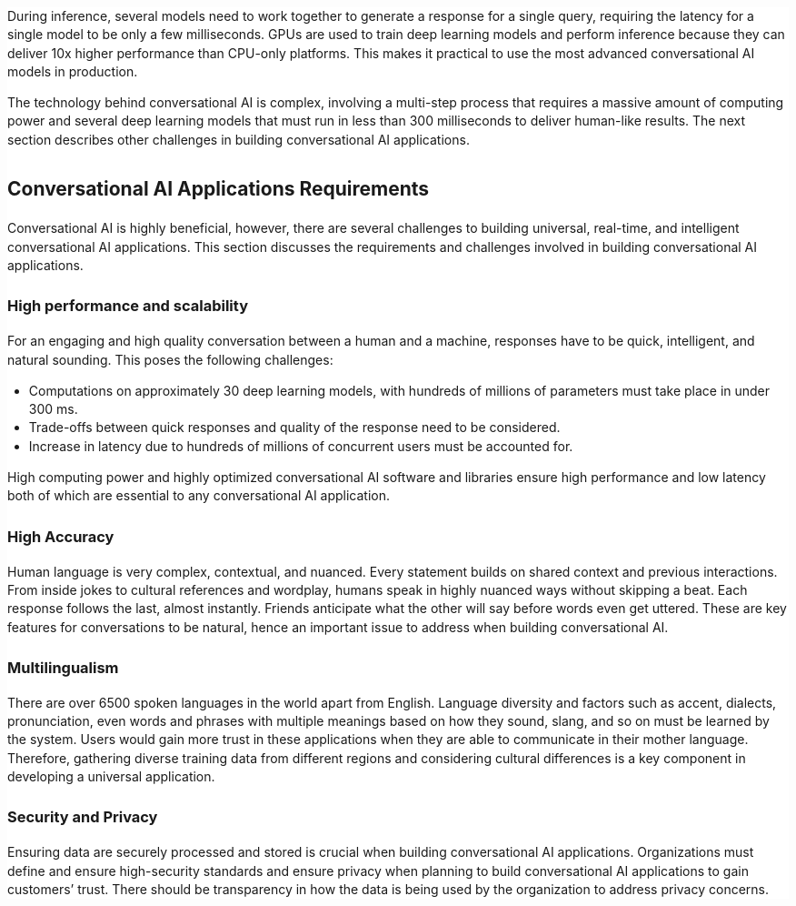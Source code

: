 During inference, several models need to work together to generate a response for a single query, requiring the latency for a single model to be only a few milliseconds. GPUs are used to train deep learning models and perform inference because they can deliver 10x higher performance than CPU-only platforms. This makes it practical to use the most advanced conversational AI models in production.

The technology behind conversational AI is complex, involving a multi-step process that requires a massive amount of computing power and several deep learning models that must run in less than 300 milliseconds to deliver human-like results. The next section describes other challenges in building conversational AI applications.

## Conversational AI Applications Requirements

Conversational AI is highly beneficial, however, there are several challenges to building universal, real-time, and intelligent conversational AI applications. This section discusses the requirements and challenges involved in building conversational AI applications.

### High performance and scalability

For an engaging and high quality conversation between a human and a machine, responses have to be quick, intelligent, and natural sounding. This poses the following challenges:

- Computations on approximately 30 deep learning models, with hundreds of millions of parameters must take place in under 300 ms.
- Trade-offs between quick responses and quality of the response need to be considered.
- Increase in latency due to hundreds of millions of concurrent users must be accounted for.

High computing power and highly optimized conversational AI software and libraries ensure high performance and low latency both of which are essential to any conversational AI application.

### High Accuracy

Human language is very complex, contextual, and nuanced. Every statement builds on shared context and previous interactions. From inside jokes to cultural references and wordplay, humans speak in highly nuanced ways without skipping a beat. Each response follows the last, almost instantly. Friends anticipate what the other will say before words even get uttered. These are key features for conversations to be natural, hence an important issue to address when building conversational AI.

### Multilingualism

There are over 6500 spoken languages in the world apart from English. Language diversity and factors such as accent, dialects, pronunciation, even words and phrases with multiple meanings based on how they sound, slang, and so on must be learned by the system. Users would gain more trust in these applications when they are able to communicate in their mother language. Therefore, gathering diverse training data from different regions and considering cultural differences is a key component in developing a universal application.

### Security and Privacy

Ensuring data are securely processed and stored is crucial when building conversational AI applications. Organizations must define and ensure high-security standards and ensure privacy when planning to build conversational AI applications to gain customers’ trust. There should be transparency in how the data is being used by the organization to address privacy concerns.
